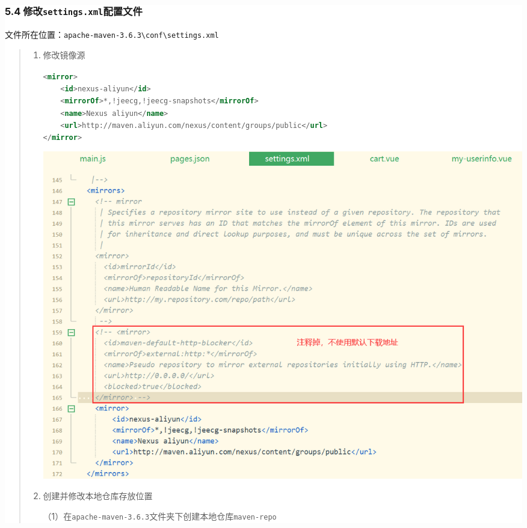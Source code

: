 
### 5.4 修改`settings.xml`配置文件

文件所在位置：`apache-maven-3.6.3\conf\settings.xml`

> 1. 修改镜像源
>
>    ```xml
>    <mirror>
>        <id>nexus-aliyun</id>
>        <mirrorOf>*,!jeecg,!jeecg-snapshots</mirrorOf>
>        <name>Nexus aliyun</name>
>        <url>http://maven.aliyun.com/nexus/content/groups/public</url> 
>    </mirror>
>    ```
>
>    ![](pictures/maven下载安装与配置/修改阿里镜像源.png)
>
> 2. 创建并修改本地仓库存放位置
>
>    （1）在`apache-maven-3.6.3`文件夹下创建本地仓库`maven-repo`
>